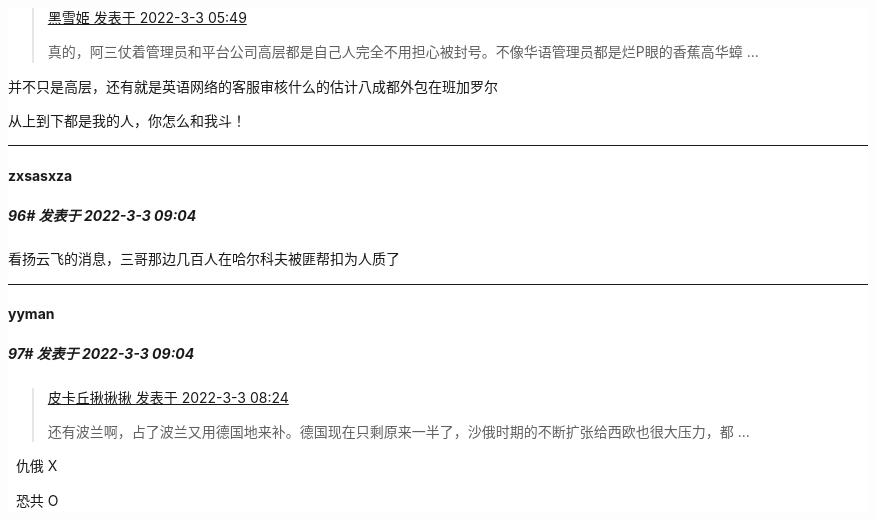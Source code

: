 <blockquote><a href="httphttps://bbs.saraba1st.com/2b/forum.php?mod=redirect&amp;goto=findpost&amp;pid=54896863&amp;ptid=2055671" target="_blank">黑雪姫 发表于 2022-3-3 05:49</a>

真的，阿三仗着管理员和平台公司高层都是自己人完全不用担心被封号。不像华语管理员都是烂P眼的香蕉高华蟑 ...</blockquote>
并不只是高层，还有就是英语网络的客服审核什么的估计八成都外包在班加罗尔 

从上到下都是我的人，你怎么和我斗！

*****

####  zxsasxza  
##### 96#       发表于 2022-3-3 09:04

看扬云飞的消息，三哥那边几百人在哈尔科夫被匪帮扣为人质了

*****

####  yyman  
##### 97#       发表于 2022-3-3 09:04

<blockquote><a href="httphttps://bbs.saraba1st.com/2b/forum.php?mod=redirect&amp;goto=findpost&amp;pid=54897329&amp;ptid=2055671" target="_blank">皮卡丘揪揪揪 发表于 2022-3-3 08:24</a>

还有波兰啊，占了波兰又用德国地来补。德国现在只剩原来一半了，沙俄时期的不断扩张给西欧也很大压力，都 ...</blockquote>
  仇俄 X

  恐共 O

